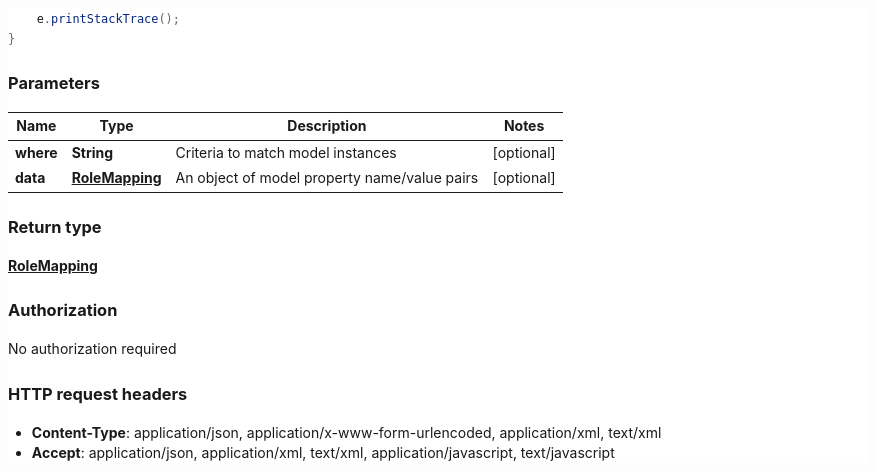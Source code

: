 ```java
    e.printStackTrace();
}
```

### Parameters

Name | Type | Description  | Notes
------------- | ------------- | ------------- | -------------
 **where** | **String**| Criteria to match model instances | [optional]
 **data** | [**RoleMapping**](RoleMapping.md)| An object of model property name/value pairs | [optional]

### Return type

[**RoleMapping**](RoleMapping.md)

### Authorization

No authorization required

### HTTP request headers

 - **Content-Type**: application/json, application/x-www-form-urlencoded, application/xml, text/xml
 - **Accept**: application/json, application/xml, text/xml, application/javascript, text/javascript

